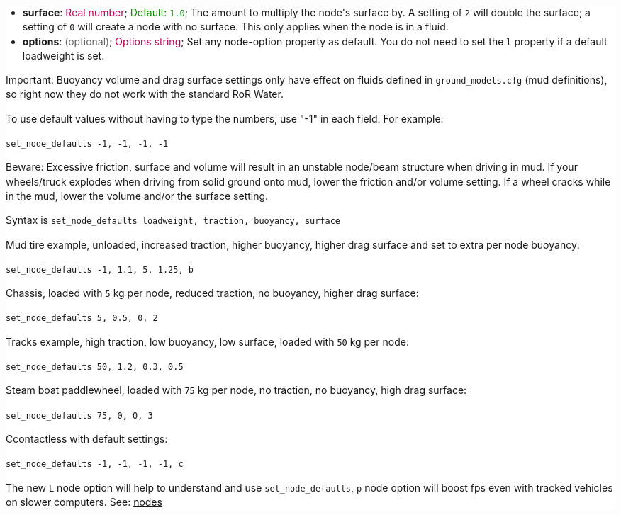 -   **surface**:
        <span style="color:#BD0058">Real number</span>;
        <span style="color:#0B8A00">Default: `1.0`</span>; 
        The amount to multiply the node's surface by. 
        A setting of `2` will double the surface; a setting of `0` will create a node with no surface. This only applies when the node is in a fluid.
-   **options**:
        <span style="color:#666">(optional)</span>;
        <span style="color:#BD0058">Options string</span>;
        Set any node-option property as default. You do not need to set the `l` property if a default loadweight is set.

Important: Buoyancy volume and drag surface settings only have effect on fluids defined in `ground_models.cfg` (mud definitions), so right now they do not work with the standard RoR Water.

To use default values without having to type the numbers, use "-1" in each field. For example:

```
set_node_defaults -1, -1, -1, -1
```

Beware: Excessive friction, surface and volume will result in an unstable node/beam structure when driving in mud. If your wheels/truck explodes when driving from solid ground onto mud, lower the friction and/or volume setting. If a wheel cracks while in the mud, lower the volume and/or the surface setting.

Syntax is `set_node_defaults loadweight, traction, buoyancy, surface`

Mud tire example, unloaded, increased traction, higher buoyancy, higher drag surface and set to extra per node buoyancy:

```
set_node_defaults -1, 1.1, 5, 1.25, b
```

Chassis, loaded with `5` kg per node, reduced traction, no buoyancy, higher drag surface:

```
set_node_defaults 5, 0.5, 0, 2
```

Tracks example, high traction, low buoyancy, low surface, loaded with `50` kg per node:

```
set_node_defaults 50, 1.2, 0.3, 0.5
```

Steam boat paddlewheel, loaded with `75` kg per node, no traction, no buoyancy, high drag surface:

```
set_node_defaults 75, 0, 0, 3
```

Ccontactless with default settings:

```
set_node_defaults -1, -1, -1, -1, c
```

The new `L` node option will help to understand and use `set_node_defaults`, `p` node option will boost fps even with tracked vehicles on slower computers. See: [nodes](#nodes)
